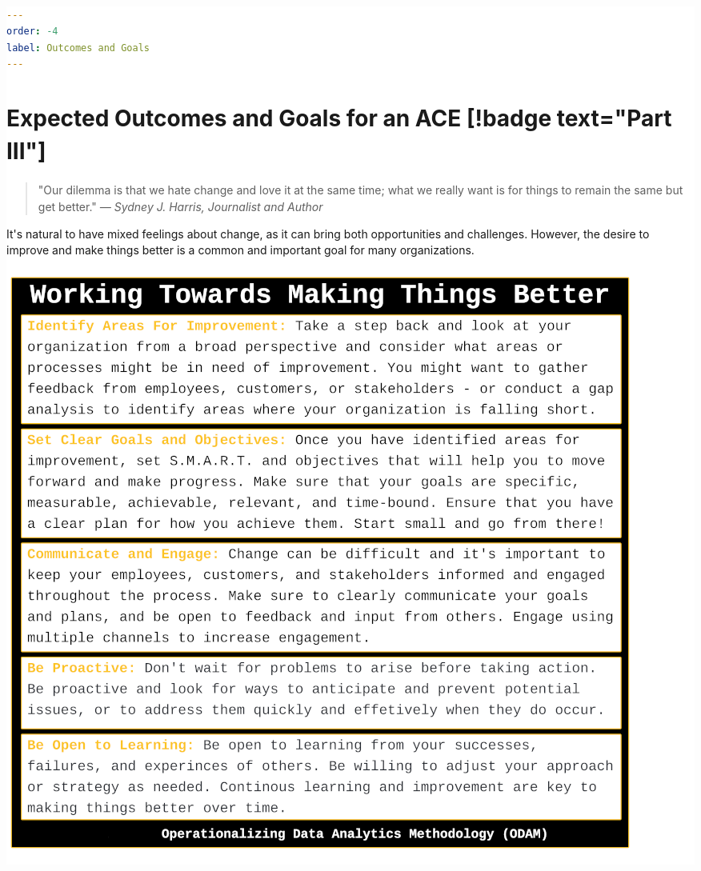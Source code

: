 ```yaml
---
order: -4
label: Outcomes and Goals
---
```


# Expected Outcomes and Goals for an ACE [!badge text="Part III"]

> "Our dilemma is that we hate change and love it at the same time; what we really want is for things to remain the same but get better."
> _— Sydney J. Harris, Journalist and Author_

It's natural to have mixed feelings about change, as it can bring both opportunities and challenges. However, the desire to improve and make things better is a common and important goal for many organizations.  

![](/static/part-3/making-things-better.webp)
